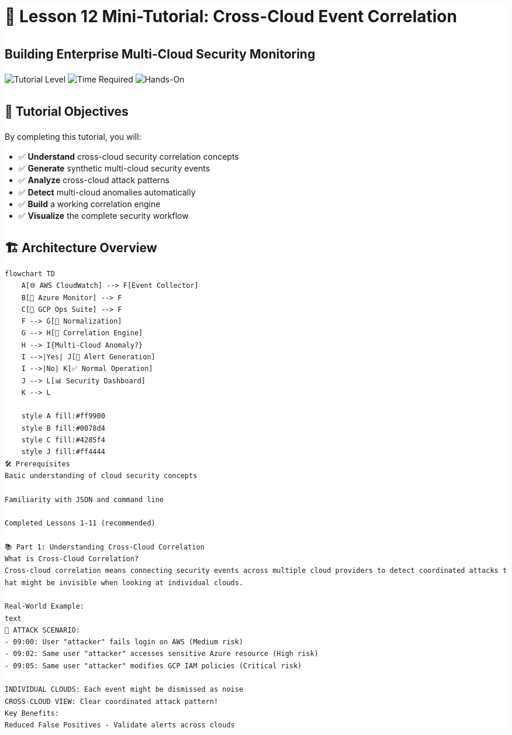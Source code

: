 # 🎯 Lesson 12 Mini-Tutorial: Cross-Cloud Event Correlation
## Building Enterprise Multi-Cloud Security Monitoring

![Tutorial Level](https://img.shields.io/badge/Level-Intermediate-blue)
![Time Required](https://img.shields.io/badge/Time-30--45%20mins-orange)
![Hands-On](https://img.shields.io/badge/Type-Hands--On%20Lab-green)

## 🎯 Tutorial Objectives

By completing this tutorial, you will:

- ✅ **Understand** cross-cloud security correlation concepts
- ✅ **Generate** synthetic multi-cloud security events
- ✅ **Analyze** cross-cloud attack patterns
- ✅ **Detect** multi-cloud anomalies automatically
- ✅ **Build** a working correlation engine
- ✅ **Visualize** the complete security workflow

## 🏗️ Architecture Overview

```mermaid
flowchart TD
    A[🌐 AWS CloudWatch] --> F[Event Collector]
    B[🔷 Azure Monitor] --> F
    C[🔧 GCP Ops Suite] --> F
    F --> G[🔄 Normalization]
    G --> H[🎯 Correlation Engine]
    H --> I{Multi-Cloud Anomaly?}
    I -->|Yes| J[🚨 Alert Generation]
    I -->|No| K[✅ Normal Operation]
    J --> L[📊 Security Dashboard]
    K --> L
    
    style A fill:#ff9900
    style B fill:#0078d4
    style C fill:#4285f4
    style J fill:#ff4444
🛠️ Prerequisites
Basic understanding of cloud security concepts

Familiarity with JSON and command line

Completed Lessons 1-11 (recommended)

📚 Part 1: Understanding Cross-Cloud Correlation
What is Cross-Cloud Correlation?
Cross-cloud correlation means connecting security events across multiple cloud providers to detect coordinated attacks that might be invisible when looking at individual clouds.

Real-World Example:
text
🚨 ATTACK SCENARIO:
- 09:00: User "attacker" fails login on AWS (Medium risk)
- 09:02: Same user "attacker" accesses sensitive Azure resource (High risk)  
- 09:05: Same user "attacker" modifies GCP IAM policies (Critical risk)

INDIVIDUAL CLOUDS: Each event might be dismissed as noise
CROSS-CLOUD VIEW: Clear coordinated attack pattern!
Key Benefits:
Reduced False Positives - Validate alerts across clouds
```